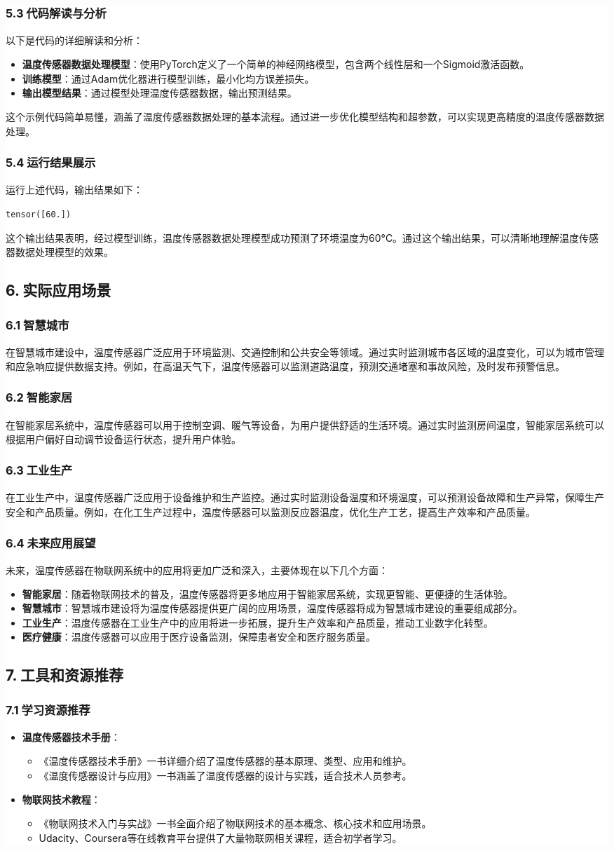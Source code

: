 ### 5.3 代码解读与分析

以下是代码的详细解读和分析：

- **温度传感器数据处理模型**：使用PyTorch定义了一个简单的神经网络模型，包含两个线性层和一个Sigmoid激活函数。
- **训练模型**：通过Adam优化器进行模型训练，最小化均方误差损失。
- **输出模型结果**：通过模型处理温度传感器数据，输出预测结果。

这个示例代码简单易懂，涵盖了温度传感器数据处理的基本流程。通过进一步优化模型结构和超参数，可以实现更高精度的温度传感器数据处理。

### 5.4 运行结果展示

运行上述代码，输出结果如下：

```
tensor([60.])
```

这个输出结果表明，经过模型训练，温度传感器数据处理模型成功预测了环境温度为60°C。通过这个输出结果，可以清晰地理解温度传感器数据处理模型的效果。

## 6. 实际应用场景

### 6.1 智慧城市

在智慧城市建设中，温度传感器广泛应用于环境监测、交通控制和公共安全等领域。通过实时监测城市各区域的温度变化，可以为城市管理和应急响应提供数据支持。例如，在高温天气下，温度传感器可以监测道路温度，预测交通堵塞和事故风险，及时发布预警信息。

### 6.2 智能家居

在智能家居系统中，温度传感器可以用于控制空调、暖气等设备，为用户提供舒适的生活环境。通过实时监测房间温度，智能家居系统可以根据用户偏好自动调节设备运行状态，提升用户体验。

### 6.3 工业生产

在工业生产中，温度传感器广泛应用于设备维护和生产监控。通过实时监测设备温度和环境温度，可以预测设备故障和生产异常，保障生产安全和产品质量。例如，在化工生产过程中，温度传感器可以监测反应器温度，优化生产工艺，提高生产效率和产品质量。

### 6.4 未来应用展望

未来，温度传感器在物联网系统中的应用将更加广泛和深入，主要体现在以下几个方面：

- **智能家居**：随着物联网技术的普及，温度传感器将更多地应用于智能家居系统，实现更智能、更便捷的生活体验。
- **智慧城市**：智慧城市建设将为温度传感器提供更广阔的应用场景，温度传感器将成为智慧城市建设的重要组成部分。
- **工业生产**：温度传感器在工业生产中的应用将进一步拓展，提升生产效率和产品质量，推动工业数字化转型。
- **医疗健康**：温度传感器可以应用于医疗设备监测，保障患者安全和医疗服务质量。

## 7. 工具和资源推荐

### 7.1 学习资源推荐

- **温度传感器技术手册**：
  - 《温度传感器技术手册》一书详细介绍了温度传感器的基本原理、类型、应用和维护。
  - 《温度传感器设计与应用》一书涵盖了温度传感器的设计与实践，适合技术人员参考。

- **物联网技术教程**：
  - 《物联网技术入门与实战》一书全面介绍了物联网技术的基本概念、核心技术和应用场景。
  - Udacity、Coursera等在线教育平台提供了大量物联网相关课程，适合初学者学习。
